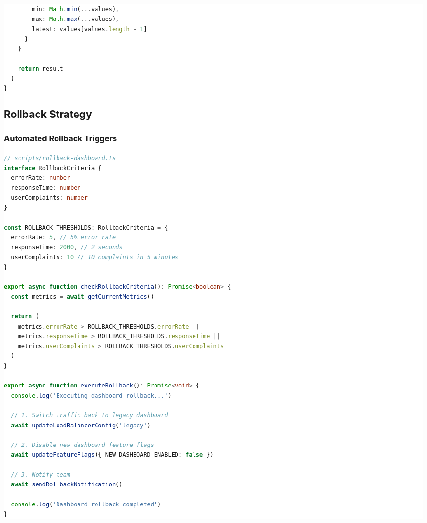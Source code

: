 ```typescript
        min: Math.min(...values),
        max: Math.max(...values),
        latest: values[values.length - 1]
      }
    }
    
    return result
  }
}
```

## Rollback Strategy

### Automated Rollback Triggers

```typescript
// scripts/rollback-dashboard.ts
interface RollbackCriteria {
  errorRate: number
  responseTime: number
  userComplaints: number
}

const ROLLBACK_THRESHOLDS: RollbackCriteria = {
  errorRate: 5, // 5% error rate
  responseTime: 2000, // 2 seconds
  userComplaints: 10 // 10 complaints in 5 minutes
}

export async function checkRollbackCriteria(): Promise<boolean> {
  const metrics = await getCurrentMetrics()
  
  return (
    metrics.errorRate > ROLLBACK_THRESHOLDS.errorRate ||
    metrics.responseTime > ROLLBACK_THRESHOLDS.responseTime ||
    metrics.userComplaints > ROLLBACK_THRESHOLDS.userComplaints
  )
}

export async function executeRollback(): Promise<void> {
  console.log('Executing dashboard rollback...')
  
  // 1. Switch traffic back to legacy dashboard
  await updateLoadBalancerConfig('legacy')
  
  // 2. Disable new dashboard feature flags
  await updateFeatureFlags({ NEW_DASHBOARD_ENABLED: false })
  
  // 3. Notify team
  await sendRollbackNotification()
  
  console.log('Dashboard rollback completed')
}
```

